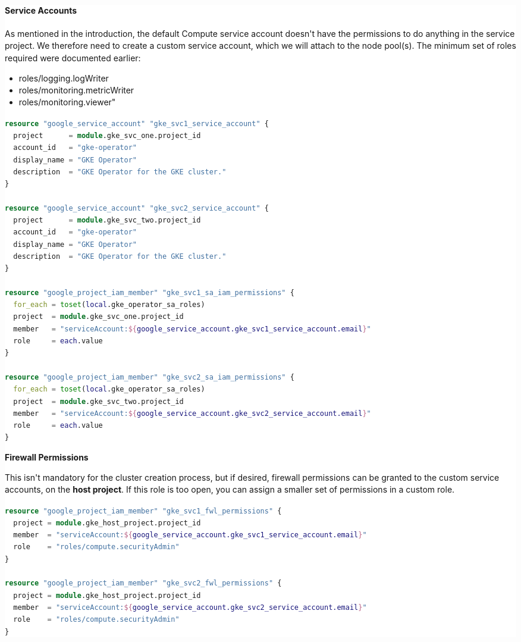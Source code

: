 #### Service Accounts

As mentioned in the introduction, the default Compute service account doesn't have the permissions to do anything in the service project.  We therefore need to create a custom service account, which we will attach to the node pool(s).  The minimum set of roles required were documented earlier:

- roles/logging.logWriter
- roles/monitoring.metricWriter
- roles/monitoring.viewer"

```terraform
resource "google_service_account" "gke_svc1_service_account" {
  project      = module.gke_svc_one.project_id
  account_id   = "gke-operator"
  display_name = "GKE Operator"
  description  = "GKE Operator for the GKE cluster."
}

resource "google_service_account" "gke_svc2_service_account" {
  project      = module.gke_svc_two.project_id
  account_id   = "gke-operator"
  display_name = "GKE Operator"
  description  = "GKE Operator for the GKE cluster."
}

resource "google_project_iam_member" "gke_svc1_sa_iam_permissions" {
  for_each = toset(local.gke_operator_sa_roles)
  project  = module.gke_svc_one.project_id
  member   = "serviceAccount:${google_service_account.gke_svc1_service_account.email}"
  role     = each.value
}

resource "google_project_iam_member" "gke_svc2_sa_iam_permissions" {
  for_each = toset(local.gke_operator_sa_roles)
  project  = module.gke_svc_two.project_id
  member   = "serviceAccount:${google_service_account.gke_svc2_service_account.email}"
  role     = each.value
}
```

**Firewall Permissions**

This isn't mandatory for the cluster creation process, but if desired, firewall permissions can be granted to the custom service accounts, on the **host project**.  If this role is too open, you can assign a smaller set of permissions in a custom role.

```terraform 
resource "google_project_iam_member" "gke_svc1_fwl_permissions" {
  project = module.gke_host_project.project_id
  member  = "serviceAccount:${google_service_account.gke_svc1_service_account.email}"
  role    = "roles/compute.securityAdmin"
}

resource "google_project_iam_member" "gke_svc2_fwl_permissions" {
  project = module.gke_host_project.project_id
  member  = "serviceAccount:${google_service_account.gke_svc2_service_account.email}"
  role    = "roles/compute.securityAdmin"
}
```
